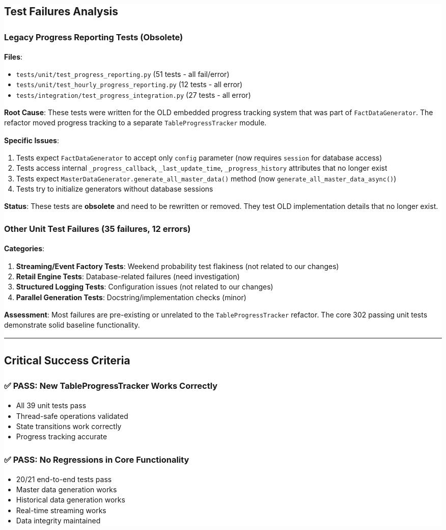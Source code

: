
## Test Failures Analysis

### Legacy Progress Reporting Tests (Obsolete)

**Files**:
- `tests/unit/test_progress_reporting.py` (51 tests - all fail/error)
- `tests/unit/test_hourly_progress_reporting.py` (12 tests - all error)
- `tests/integration/test_progress_integration.py` (27 tests - all error)

**Root Cause**: These tests were written for the OLD embedded progress tracking system that was part of `FactDataGenerator`. The refactor moved progress tracking to a separate `TableProgressTracker` module.

**Specific Issues**:
1. Tests expect `FactDataGenerator` to accept only `config` parameter (now requires `session` for database access)
2. Tests access internal `_progress_callback`, `_last_update_time`, `_progress_history` attributes that no longer exist
3. Tests expect `MasterDataGenerator.generate_all_master_data()` method (now `generate_all_master_data_async()`)
4. Tests try to initialize generators without database sessions

**Status**: These tests are **obsolete** and need to be rewritten or removed. They test OLD implementation details that no longer exist.

### Other Unit Test Failures (35 failures, 12 errors)

**Categories**:
1. **Streaming/Event Factory Tests**: Weekend probability test flakiness (not related to our changes)
2. **Retail Engine Tests**: Database-related failures (need investigation)
3. **Structured Logging Tests**: Configuration issues (not related to our changes)
4. **Parallel Generation Tests**: Docstring/implementation checks (minor)

**Assessment**: Most failures are pre-existing or unrelated to the `TableProgressTracker` refactor. The core 302 passing unit tests demonstrate solid baseline functionality.

---

## Critical Success Criteria

### ✅ PASS: New TableProgressTracker Works Correctly
- All 39 unit tests pass
- Thread-safe operations validated
- State transitions work correctly
- Progress tracking accurate

### ✅ PASS: No Regressions in Core Functionality
- 20/21 end-to-end tests pass
- Master data generation works
- Historical data generation works
- Real-time streaming works
- Data integrity maintained
